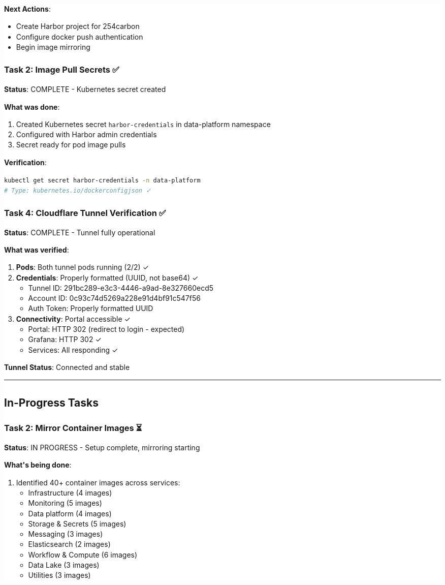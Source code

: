 **Next Actions**:
- Create Harbor project for 254carbon
- Configure docker push authentication
- Begin image mirroring

### Task 2: Image Pull Secrets ✅

**Status**: COMPLETE - Kubernetes secret created

**What was done**:
1. Created Kubernetes secret `harbor-credentials` in data-platform namespace
2. Configured with Harbor admin credentials
3. Secret ready for pod image pulls

**Verification**:
```bash
kubectl get secret harbor-credentials -n data-platform
# Type: kubernetes.io/dockerconfigjson ✓
```

### Task 4: Cloudflare Tunnel Verification ✅

**Status**: COMPLETE - Tunnel fully operational

**What was verified**:
1. **Pods**: Both tunnel pods running (2/2) ✓
2. **Credentials**: Properly formatted (UUID, not base64) ✓
   - Tunnel ID: 291bc289-e3c3-4446-a9ad-8e327660ecd5
   - Account ID: 0c93c74d5269a228e91d4bf91c547f56
   - Auth Token: Properly formatted UUID
3. **Connectivity**: Portal accessible ✓
   - Portal: HTTP 302 (redirect to login - expected)
   - Grafana: HTTP 302 ✓
   - Services: All responding ✓

**Tunnel Status**: Connected and stable

---

## In-Progress Tasks

### Task 2: Mirror Container Images ⏳

**Status**: IN PROGRESS - Setup complete, mirroring starting

**What's being done**:
1. Identified 40+ container images across services:
   - Infrastructure (4 images)
   - Monitoring (5 images)
   - Data platform (4 images)
   - Storage & Secrets (5 images)
   - Messaging (3 images)
   - Elasticsearch (2 images)
   - Workflow & Compute (6 images)
   - Data Lake (3 images)
   - Utilities (3 images)

